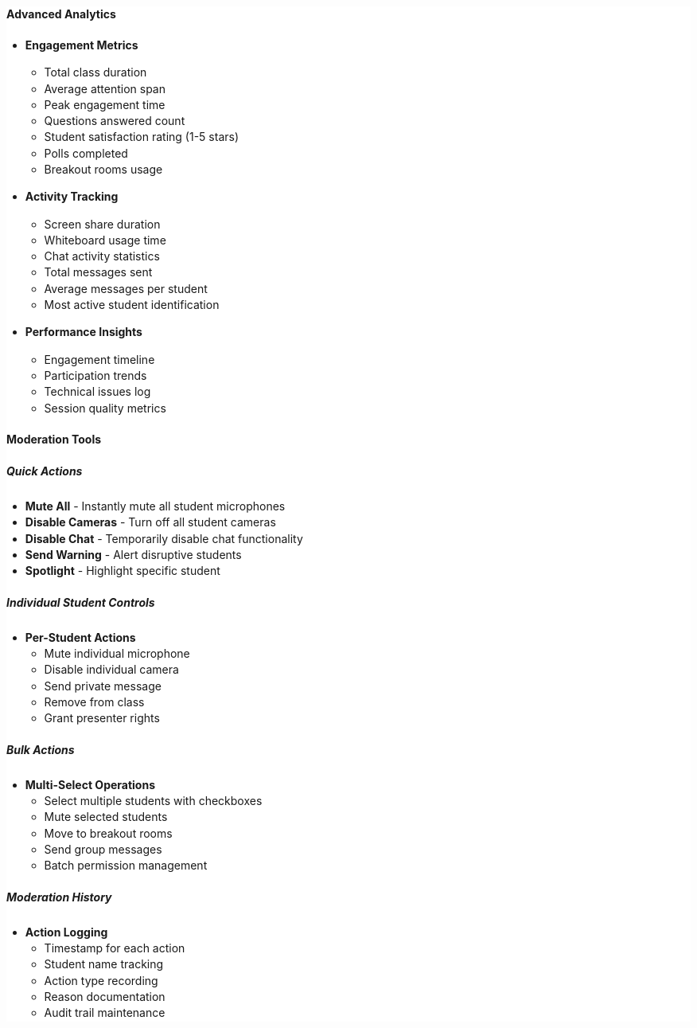 #### Advanced Analytics
- **Engagement Metrics**
  - Total class duration
  - Average attention span
  - Peak engagement time
  - Questions answered count
  - Student satisfaction rating (1-5 stars)
  - Polls completed
  - Breakout rooms usage

- **Activity Tracking**
  - Screen share duration
  - Whiteboard usage time
  - Chat activity statistics
  - Total messages sent
  - Average messages per student
  - Most active student identification

- **Performance Insights**
  - Engagement timeline
  - Participation trends
  - Technical issues log
  - Session quality metrics

#### Moderation Tools

##### Quick Actions
- **Mute All** - Instantly mute all student microphones
- **Disable Cameras** - Turn off all student cameras
- **Disable Chat** - Temporarily disable chat functionality
- **Send Warning** - Alert disruptive students
- **Spotlight** - Highlight specific student

##### Individual Student Controls
- **Per-Student Actions**
  - Mute individual microphone
  - Disable individual camera
  - Send private message
  - Remove from class
  - Grant presenter rights

##### Bulk Actions
- **Multi-Select Operations**
  - Select multiple students with checkboxes
  - Mute selected students
  - Move to breakout rooms
  - Send group messages
  - Batch permission management

##### Moderation History
- **Action Logging**
  - Timestamp for each action
  - Student name tracking
  - Action type recording
  - Reason documentation
  - Audit trail maintenance
